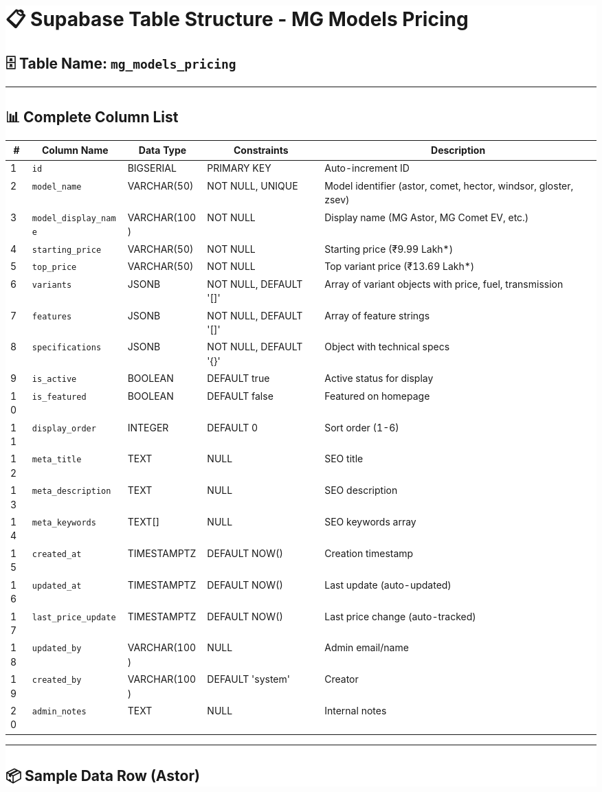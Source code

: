 # 📋 Supabase Table Structure - MG Models Pricing

## 🗄️ **Table Name:** `mg_models_pricing`

---

## 📊 **Complete Column List**

| # | Column Name | Data Type | Constraints | Description |
|---|-------------|-----------|-------------|-------------|
| 1 | `id` | BIGSERIAL | PRIMARY KEY | Auto-increment ID |
| 2 | `model_name` | VARCHAR(50) | NOT NULL, UNIQUE | Model identifier (astor, comet, hector, windsor, gloster, zsev) |
| 3 | `model_display_name` | VARCHAR(100) | NOT NULL | Display name (MG Astor, MG Comet EV, etc.) |
| 4 | `starting_price` | VARCHAR(50) | NOT NULL | Starting price (₹9.99 Lakh*) |
| 5 | `top_price` | VARCHAR(50) | NOT NULL | Top variant price (₹13.69 Lakh*) |
| 6 | `variants` | JSONB | NOT NULL, DEFAULT '[]' | Array of variant objects with price, fuel, transmission |
| 7 | `features` | JSONB | NOT NULL, DEFAULT '[]' | Array of feature strings |
| 8 | `specifications` | JSONB | NOT NULL, DEFAULT '{}' | Object with technical specs |
| 9 | `is_active` | BOOLEAN | DEFAULT true | Active status for display |
| 10 | `is_featured` | BOOLEAN | DEFAULT false | Featured on homepage |
| 11 | `display_order` | INTEGER | DEFAULT 0 | Sort order (1-6) |
| 12 | `meta_title` | TEXT | NULL | SEO title |
| 13 | `meta_description` | TEXT | NULL | SEO description |
| 14 | `meta_keywords` | TEXT[] | NULL | SEO keywords array |
| 15 | `created_at` | TIMESTAMPTZ | DEFAULT NOW() | Creation timestamp |
| 16 | `updated_at` | TIMESTAMPTZ | DEFAULT NOW() | Last update (auto-updated) |
| 17 | `last_price_update` | TIMESTAMPTZ | DEFAULT NOW() | Last price change (auto-tracked) |
| 18 | `updated_by` | VARCHAR(100) | NULL | Admin email/name |
| 19 | `created_by` | VARCHAR(100) | DEFAULT 'system' | Creator |
| 20 | `admin_notes` | TEXT | NULL | Internal notes |

---

## 📦 **Sample Data Row (Astor)**

